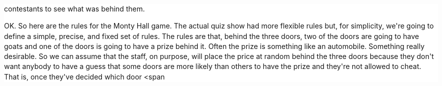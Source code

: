   <span m='350160'>contestants</span> <span m='350870'>to</span> <span
  m='350980'>see</span> <span m='351180'>what</span> <span m='351400'>was</span>
  <span m='351550'>behind</span> <span m='351960'>them.</span> </p><p><span
  m='353320'>OK.</span> <span m='353930'>So</span> <span m='354100'>here</span>
  <span m='354290'>are</span> <span m='354310'>the</span> <span
  m='354440'>rules</span> <span m='354760'>for</span> <span
  m='354850'>the</span> <span m='354940'>Monty</span> <span
  m='355270'>Hall</span> <span m='355540'>game.</span> <span
  m='356010'>The</span> <span m='356120'>actual</span> <span
  m='356500'>quiz</span> <span m='356750'>show</span> <span
  m='357080'>had</span> <span m='357360'>more</span> <span
  m='357530'>flexible</span> <span m='358080'>rules</span> <span
  m='358610'>but,</span> <span m='358910'>for</span> <span
  m='359030'>simplicity,</span> <span m='359540'>we're</span> <span
  m='359640'>going</span> <span m='359750'>to</span> <span
  m='359910'>define</span> <span m='360200'>a</span> <span
  m='361710'>simple,</span> <span m='362230'>precise,</span> <span
  m='362760'>and</span> <span m='363050'>fixed</span> <span
  m='363320'>set</span> <span m='363530'>of</span> <span
  m='363680'>rules.</span> <span m='364790'>The</span> <span
  m='364830'>rules</span> <span m='365110'>are</span> <span
  m='365230'>that,</span> <span m='365520'>behind</span> <span
  m='366110'>the</span> <span m='366220'>three</span> <span
  m='366510'>doors,</span> <span m='367360'>two</span> <span
  m='367580'>of</span> <span m='367710'>the</span> <span m='367800'>doors</span>
  <span m='368070'>are</span> <span m='368120'>going</span> <span
  m='368260'>to</span> <span m='368300'>have</span> <span
  m='368540'>goats</span> <span m='369200'>and</span> <span
  m='369460'>one</span> <span m='369790'>of</span> <span m='369950'>the</span>
  <span m='370100'>doors</span> <span m='370530'>is</span> <span
  m='370730'>going</span> <span m='370850'>to</span> <span
  m='370890'>have</span> <span m='371080'>a</span> <span m='371130'>prize</span>
  <span m='371520'>behind</span> <span m='371840'>it.</span> <span
  m='371910'>Often</span> <span m='372140'>the</span> <span
  m='372540'>prize</span> <span m='372880'>is</span> <span
  m='372950'>something</span> <span m='373220'>like</span> <span
  m='373370'>an</span> <span m='373450'>automobile.</span> <span
  m='374150'>Something</span> <span m='374800'>really</span> <span
  m='374980'>desirable.</span> <span m='376220'>So</span> <span
  m='377260'>we</span> <span m='377700'>can</span> <span
  m='377890'>assume</span> <span m='378330'>that</span> <span
  m='378570'>the</span> <span m='380240'>staff,</span> <span
  m='380640'>on</span> <span m='380790'>purpose,</span> <span
  m='381340'>will</span> <span m='382220'>place</span> <span
  m='382630'>the</span> <span m='382730'>price</span> <span m='383110'>at</span>
  <span m='383190'>random</span> <span m='383750'>behind</span> <span
  m='384110'>the</span> <span m='384190'>three</span> <span
  m='384420'>doors</span> <span m='384710'>because</span> <span
  m='385030'>they</span> <span m='385140'>don't</span> <span
  m='385350'>want</span> <span m='385540'>anybody</span> <span
  m='385970'>to</span> <span m='386040'>have</span> <span m='386590'>a</span>
  <span m='386730'>guess</span> <span m='387150'>that</span> <span
  m='387280'>some</span> <span m='387860'>doors</span> <span
  m='388150'>are</span> <span m='388200'>more</span> <span
  m='388380'>likely</span> <span m='388810'>than</span> <span
  m='389000'>others</span> <span m='389350'>to</span> <span
  m='389440'>have</span> <span m='389690'>the</span> <span
  m='389800'>prize</span> <span m='390380'>and</span> <span
  m='391050'>they're</span> <span m='391230'>not</span> <span
  m='391430'>allowed</span> <span m='391740'>to</span> <span
  m='391850'>cheat.</span> <span m='392230'>That</span> <span
  m='392400'>is,</span> <span m='392680'>once</span> <span
  m='393080'>they've</span> <span m='393550'>decided</span> <span
  m='394040'>which</span> <span m='394290'>door</span> <span